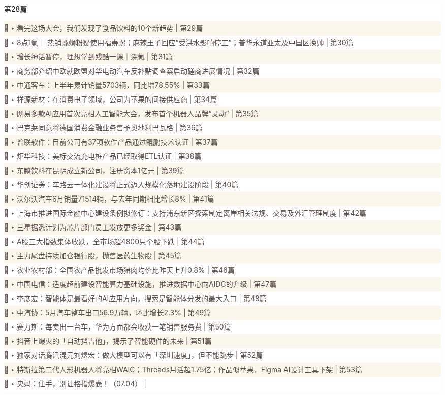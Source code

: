 第28篇</a></div><div style='line-height:3;background-color:#FAF6EA;' ><a href='https://36kr.com/p/2846249141996423?f=rss' style="line-height:2;text-decoration:none;display:block;color:#584D49;">🌈 ‣ 看完这场大会，我们发现了食品饮料的10个新趋势 | 第29篇</a></div><div style='line-height:3;' ><a href='https://36kr.com/p/2847200884132739?f=rss' style="line-height:2;text-decoration:none;display:block;color:#584D49;">🌈 ‣ 8点1氪｜ 热销螺蛳粉疑使用福寿螺；麻辣王子回应“受洪水影响停工”；普华永道亚太及中国区换帅 | 第30篇</a></div><div style='line-height:3;background-color:#FAF6EA;' ><a href='https://36kr.com/p/2846191426194307?f=rss' style="line-height:2;text-decoration:none;display:block;color:#584D49;">🌈 ‣ 增长神话暂停，理想学到残酷一课｜深氪 | 第31篇</a></div><div style='line-height:3;' ><a href='https://36kr.com/newsflashes/2847670304770950?f=rss' style="line-height:2;text-decoration:none;display:block;color:#584D49;">🌈 ‣ 商务部介绍中欧就欧盟对华电动汽车反补贴调查案启动磋商进展情况 | 第32篇</a></div><div style='line-height:3;background-color:#FAF6EA;' ><a href='https://36kr.com/newsflashes/2847664750824067?f=rss' style="line-height:2;text-decoration:none;display:block;color:#584D49;">🌈 ‣ 中通客车：上半年累计销量5703辆，同比增78.55% | 第33篇</a></div><div style='line-height:3;' ><a href='https://36kr.com/newsflashes/2847661199952518?f=rss' style="line-height:2;text-decoration:none;display:block;color:#584D49;">🌈 ‣ 祥源新材：在消费电子领域，公司为苹果的间接供应商 | 第34篇</a></div><div style='line-height:3;background-color:#FAF6EA;' ><a href='https://36kr.com/newsflashes/2847657133247113?f=rss' style="line-height:2;text-decoration:none;display:block;color:#584D49;">🌈 ‣ 网易多款AI应用首次亮相人工智能大会，发布首个机器人品牌“灵动” | 第35篇</a></div><div style='line-height:3;' ><a href='https://36kr.com/newsflashes/2847655075646345?f=rss' style="line-height:2;text-decoration:none;display:block;color:#584D49;">🌈 ‣ 巴克莱同意将德国消费金融业务售予奥地利巴瓦格 | 第36篇</a></div><div style='line-height:3;background-color:#FAF6EA;' ><a href='https://36kr.com/newsflashes/2847651466513286?f=rss' style="line-height:2;text-decoration:none;display:block;color:#584D49;">🌈 ‣ 普联软件：目前公司有37项软件产品通过鲲鹏技术认证 | 第37篇</a></div><div style='line-height:3;' ><a href='https://36kr.com/newsflashes/2847647802723206?f=rss' style="line-height:2;text-decoration:none;display:block;color:#584D49;">🌈 ‣ 炬华科技：美标交流充电桩产品已经取得ETL认证 | 第38篇</a></div><div style='line-height:3;background-color:#FAF6EA;' ><a href='https://36kr.com/newsflashes/2847640564337281?f=rss' style="line-height:2;text-decoration:none;display:block;color:#584D49;">🌈 ‣ 东鹏饮料在昆明成立新公司，注册资本1亿元 | 第39篇</a></div><div style='line-height:3;' ><a href='https://36kr.com/newsflashes/2847637274233728?f=rss' style="line-height:2;text-decoration:none;display:block;color:#584D49;">🌈 ‣ 华创证券：车路云一体化建设将正式迈入规模化落地建设阶段 | 第40篇</a></div><div style='line-height:3;background-color:#FAF6EA;' ><a href='https://36kr.com/newsflashes/2847631913290632?f=rss' style="line-height:2;text-decoration:none;display:block;color:#584D49;">🌈 ‣ 沃尔沃汽车6月销量71514辆，与去年同期相比增长8% | 第41篇</a></div><div style='line-height:3;' ><a href='https://36kr.com/newsflashes/2847629946489728?f=rss' style="line-height:2;text-decoration:none;display:block;color:#584D49;">🌈 ‣ 上海市推进国际金融中心建设条例拟修订：支持浦东新区探索制定离岸相关法规、交易及外汇管理制度 | 第42篇</a></div><div style='line-height:3;background-color:#FAF6EA;' ><a href='https://36kr.com/newsflashes/2847623001082752?f=rss' style="line-height:2;text-decoration:none;display:block;color:#584D49;">🌈 ‣ 三星据悉计划为芯片部门员工发放更多奖金 | 第43篇</a></div><div style='line-height:3;' ><a href='https://36kr.com/newsflashes/2847613157919621?f=rss' style="line-height:2;text-decoration:none;display:block;color:#584D49;">🌈 ‣ A股三大指数集体收跌，全市场超4800只个股下跌 | 第44篇</a></div><div style='line-height:3;background-color:#FAF6EA;' ><a href='https://36kr.com/newsflashes/2847605755415175?f=rss' style="line-height:2;text-decoration:none;display:block;color:#584D49;">🌈 ‣ 主力尾盘持续加仓银行股，抛售医药生物股 | 第45篇</a></div><div style='line-height:3;' ><a href='https://36kr.com/newsflashes/2847600146615168?f=rss' style="line-height:2;text-decoration:none;display:block;color:#584D49;">🌈 ‣ 农业农村部：全国农产品批发市场猪肉均价比昨天上升0.8% | 第46篇</a></div><div style='line-height:3;background-color:#FAF6EA;' ><a href='https://36kr.com/newsflashes/2847592009386887?f=rss' style="line-height:2;text-decoration:none;display:block;color:#584D49;">🌈 ‣ 中国电信：适度超前建设智能算力基础设施，推进数据中心向AIDC的升级 | 第47篇</a></div><div style='line-height:3;' ><a href='https://36kr.com/newsflashes/2847587360721541?f=rss' style="line-height:2;text-decoration:none;display:block;color:#584D49;">🌈 ‣ 李彦宏：智能体是最看好的AI应用方向，搜索是智能体分发的最大入口 | 第48篇</a></div><div style='line-height:3;background-color:#FAF6EA;' ><a href='https://36kr.com/newsflashes/2847579541211785?f=rss' style="line-height:2;text-decoration:none;display:block;color:#584D49;">🌈 ‣ 中汽协：5月汽车整车出口56.9万辆，环比增长2.3% | 第49篇</a></div><div style='line-height:3;' ><a href='https://36kr.com/newsflashes/2847574851275648?f=rss' style="line-height:2;text-decoration:none;display:block;color:#584D49;">🌈 ‣ 赛力斯：每卖出一台车，华为方面都会收获一笔销售服务费 | 第50篇</a></div><div style='line-height:3;background-color:#FAF6EA;' ><a href='http://www.geekpark.net/news/337542' style="line-height:2;text-decoration:none;display:block;color:#584D49;">🌈 ‣ 抖音上爆火的「自动挡吉他」，揭示了智能硬件的未来 | 第51篇</a></div><div style='line-height:3;' ><a href='http://www.geekpark.net/news/337523' style="line-height:2;text-decoration:none;display:block;color:#584D49;">🌈 ‣ 独家对话腾讯混元刘煜宏：做大模型可以有「深圳速度」，但不能跳步 | 第52篇</a></div><div style='line-height:3;background-color:#FAF6EA;' ><a href='http://www.geekpark.net/news/337510' style="line-height:2;text-decoration:none;display:block;color:#584D49;">🌈 ‣ 特斯拉第二代人形机器人将亮相WAIC；Threads月活超1.75亿；作品似苹果，Figma AI设计工具下架 | 第53篇</a></div><div style='line-height:3;' ><a href='http://xueqiu.com/9391624441/296197845' style="line-height:2;text-decoration:none;display:block;color:#584D49;">🌈 ‣ 央妈：住手，别让格指爆表！（07.04） |